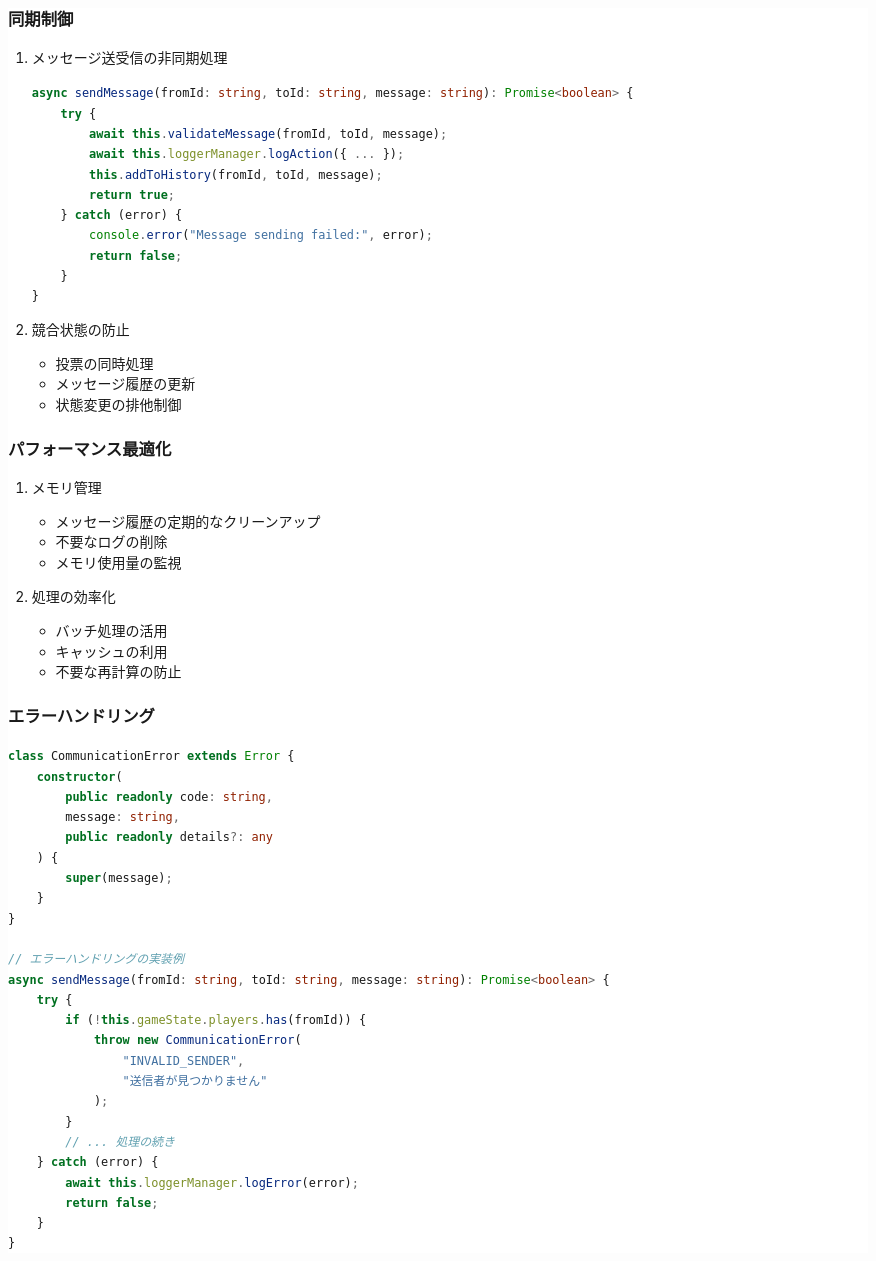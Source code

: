 ### 同期制御

1. メッセージ送受信の非同期処理
   ```typescript
   async sendMessage(fromId: string, toId: string, message: string): Promise<boolean> {
       try {
           await this.validateMessage(fromId, toId, message);
           await this.loggerManager.logAction({ ... });
           this.addToHistory(fromId, toId, message);
           return true;
       } catch (error) {
           console.error("Message sending failed:", error);
           return false;
       }
   }
   ```

2. 競合状態の防止
   - 投票の同時処理
   - メッセージ履歴の更新
   - 状態変更の排他制御

### パフォーマンス最適化

1. メモリ管理
   - メッセージ履歴の定期的なクリーンアップ
   - 不要なログの削除
   - メモリ使用量の監視

2. 処理の効率化
   - バッチ処理の活用
   - キャッシュの利用
   - 不要な再計算の防止

### エラーハンドリング

```typescript
class CommunicationError extends Error {
    constructor(
        public readonly code: string,
        message: string,
        public readonly details?: any
    ) {
        super(message);
    }
}

// エラーハンドリングの実装例
async sendMessage(fromId: string, toId: string, message: string): Promise<boolean> {
    try {
        if (!this.gameState.players.has(fromId)) {
            throw new CommunicationError(
                "INVALID_SENDER",
                "送信者が見つかりません"
            );
        }
        // ... 処理の続き
    } catch (error) {
        await this.loggerManager.logError(error);
        return false;
    }
}
```
